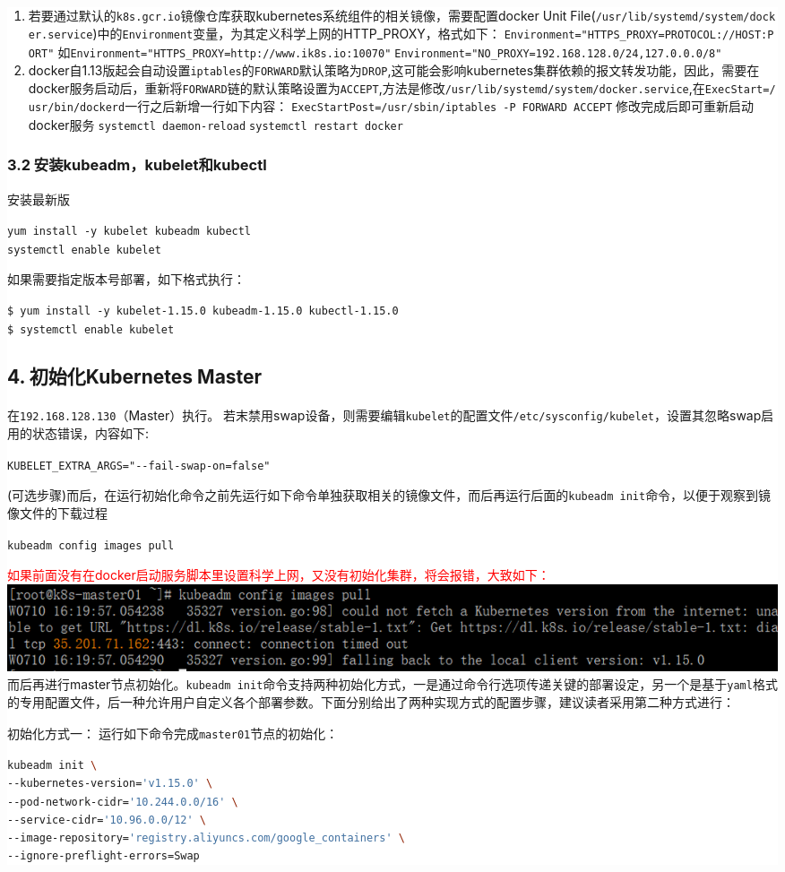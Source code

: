 1. 若要通过默认的`k8s.gcr.io`镜像仓库获取kubernetes系统组件的相关镜像，需要配置docker Unit File(`/usr/lib/systemd/system/docker.service`)中的`Environment`变量，为其定义科学上网的HTTP_PROXY，格式如下：
    `Environment="HTTPS_PROXY=PROTOCOL://HOST:PORT"`
    如`Environment="HTTPS_PROXY=http://www.ik8s.io:10070"`
    `Environment="NO_PROXY=192.168.128.0/24,127.0.0.0/8"`
2. docker自1.13版起会自动设置`iptables`的`FORWARD`默认策略为`DROP`,这可能会影响kubernetes集群依赖的报文转发功能，因此，需要在docker服务启动后，重新将`FORWARD`链的默认策略设置为`ACCEPT`,方法是修改`/usr/lib/systemd/system/docker.service`,在`ExecStart=/usr/bin/dockerd`一行之后新增一行如下内容：
    `ExecStartPost=/usr/sbin/iptables -P FORWARD ACCEPT`
修改完成后即可重新启动docker服务
    `systemctl daemon-reload`
    `systemctl restart docker`

### 3.2 安装kubeadm，kubelet和kubectl
安装最新版
```
yum install -y kubelet kubeadm kubectl
systemctl enable kubelet
```
如果需要指定版本号部署，如下格式执行：
```
$ yum install -y kubelet-1.15.0 kubeadm-1.15.0 kubectl-1.15.0
$ systemctl enable kubelet
```
## 4. 初始化Kubernetes Master

在`192.168.128.130`（Master）执行。
若末禁用swap设备，则需要编辑`kubelet`的配置文件`/etc/sysconfig/kubelet`，设置其忽略swap启用的状态错误，内容如下:
```
KUBELET_EXTRA_ARGS="--fail-swap-on=false"
```
(可选步骤)而后，在运行初始化命令之前先运行如下命令单独获取相关的镜像文件，而后再运行后面的`kubeadm init`命令，以便于观察到镜像文件的下载过程
```bash
kubeadm config images pull
```
<font color="red">如果前面没有在docker启动服务脚本里设置科学上网，又没有初始化集群，将会报错，大致如下：</font>
![](imgs/2019-07-10-16-22-18.png)
而后再进行master节点初始化。`kubeadm init`命令支持两种初始化方式，一是通过命令行选项传递关键的部署设定，另一个是基于`yaml`格式的专用配置文件，后一种允许用户自定义各个部署参数。下面分别给出了两种实现方式的配置步骤，建议读者采用第二种方式进行：

初始化方式一：
运行如下命令完成`master01`节点的初始化：
```bash
kubeadm init \
--kubernetes-version='v1.15.0' \
--pod-network-cidr='10.244.0.0/16' \
--service-cidr='10.96.0.0/12' \
--image-repository='registry.aliyuncs.com/google_containers' \
--ignore-preflight-errors=Swap
```
